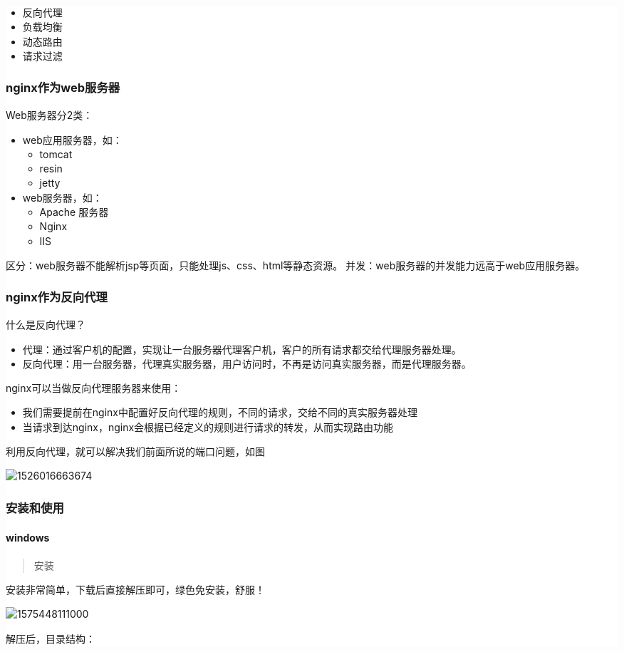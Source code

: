 - 反向代理
- 负载均衡
- 动态路由
- 请求过滤



### nginx作为web服务器

Web服务器分2类：

- web应用服务器，如：
  - tomcat 
  - resin
  - jetty
- web服务器，如：
  - Apache 服务器 
  - Nginx
  - IIS  

区分：web服务器不能解析jsp等页面，只能处理js、css、html等静态资源。
并发：web服务器的并发能力远高于web应用服务器。



### nginx作为反向代理

什么是反向代理？

- 代理：通过客户机的配置，实现让一台服务器代理客户机，客户的所有请求都交给代理服务器处理。
- 反向代理：用一台服务器，代理真实服务器，用户访问时，不再是访问真实服务器，而是代理服务器。

nginx可以当做反向代理服务器来使用：

- 我们需要提前在nginx中配置好反向代理的规则，不同的请求，交给不同的真实服务器处理
- 当请求到达nginx，nginx会根据已经定义的规则进行请求的转发，从而实现路由功能



利用反向代理，就可以解决我们前面所说的端口问题，如图

![1526016663674](https://cdn.static.note.zzrfdsn.cn/images/project/leyoumall/1526016663674.png)

### 安装和使用

#### windows



> 安装

安装非常简单，下载后直接解压即可，绿色免安装，舒服！

![1575448111000](https://cdn.static.note.zzrfdsn.cn/images/project/leyoumall/1575448111000.gif) 





解压后，目录结构：
